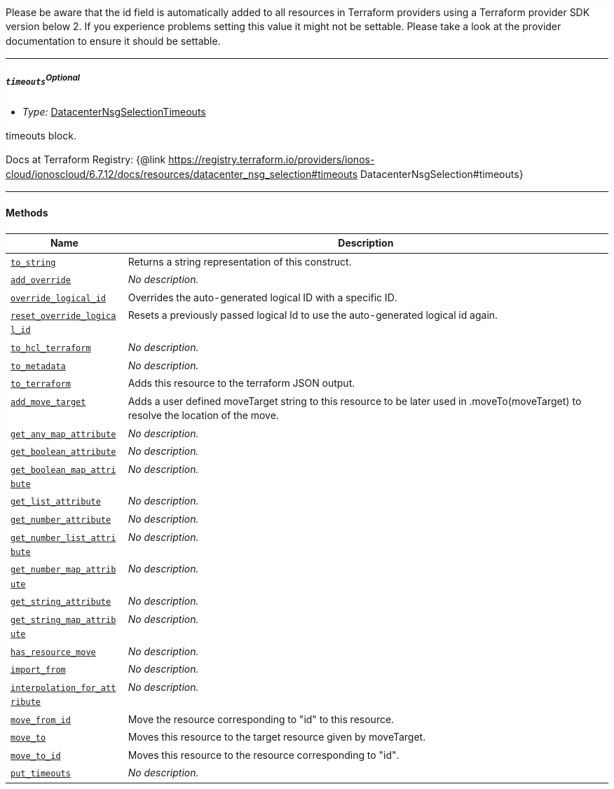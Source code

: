 Please be aware that the id field is automatically added to all resources in Terraform providers using a Terraform provider SDK version below 2.
If you experience problems setting this value it might not be settable. Please take a look at the provider documentation to ensure it should be settable.

---

##### `timeouts`<sup>Optional</sup> <a name="timeouts" id="@cdktf/provider-ionoscloud.datacenterNsgSelection.DatacenterNsgSelection.Initializer.parameter.timeouts"></a>

- *Type:* <a href="#@cdktf/provider-ionoscloud.datacenterNsgSelection.DatacenterNsgSelectionTimeouts">DatacenterNsgSelectionTimeouts</a>

timeouts block.

Docs at Terraform Registry: {@link https://registry.terraform.io/providers/ionos-cloud/ionoscloud/6.7.12/docs/resources/datacenter_nsg_selection#timeouts DatacenterNsgSelection#timeouts}

---

#### Methods <a name="Methods" id="Methods"></a>

| **Name** | **Description** |
| --- | --- |
| <code><a href="#@cdktf/provider-ionoscloud.datacenterNsgSelection.DatacenterNsgSelection.toString">to_string</a></code> | Returns a string representation of this construct. |
| <code><a href="#@cdktf/provider-ionoscloud.datacenterNsgSelection.DatacenterNsgSelection.addOverride">add_override</a></code> | *No description.* |
| <code><a href="#@cdktf/provider-ionoscloud.datacenterNsgSelection.DatacenterNsgSelection.overrideLogicalId">override_logical_id</a></code> | Overrides the auto-generated logical ID with a specific ID. |
| <code><a href="#@cdktf/provider-ionoscloud.datacenterNsgSelection.DatacenterNsgSelection.resetOverrideLogicalId">reset_override_logical_id</a></code> | Resets a previously passed logical Id to use the auto-generated logical id again. |
| <code><a href="#@cdktf/provider-ionoscloud.datacenterNsgSelection.DatacenterNsgSelection.toHclTerraform">to_hcl_terraform</a></code> | *No description.* |
| <code><a href="#@cdktf/provider-ionoscloud.datacenterNsgSelection.DatacenterNsgSelection.toMetadata">to_metadata</a></code> | *No description.* |
| <code><a href="#@cdktf/provider-ionoscloud.datacenterNsgSelection.DatacenterNsgSelection.toTerraform">to_terraform</a></code> | Adds this resource to the terraform JSON output. |
| <code><a href="#@cdktf/provider-ionoscloud.datacenterNsgSelection.DatacenterNsgSelection.addMoveTarget">add_move_target</a></code> | Adds a user defined moveTarget string to this resource to be later used in .moveTo(moveTarget) to resolve the location of the move. |
| <code><a href="#@cdktf/provider-ionoscloud.datacenterNsgSelection.DatacenterNsgSelection.getAnyMapAttribute">get_any_map_attribute</a></code> | *No description.* |
| <code><a href="#@cdktf/provider-ionoscloud.datacenterNsgSelection.DatacenterNsgSelection.getBooleanAttribute">get_boolean_attribute</a></code> | *No description.* |
| <code><a href="#@cdktf/provider-ionoscloud.datacenterNsgSelection.DatacenterNsgSelection.getBooleanMapAttribute">get_boolean_map_attribute</a></code> | *No description.* |
| <code><a href="#@cdktf/provider-ionoscloud.datacenterNsgSelection.DatacenterNsgSelection.getListAttribute">get_list_attribute</a></code> | *No description.* |
| <code><a href="#@cdktf/provider-ionoscloud.datacenterNsgSelection.DatacenterNsgSelection.getNumberAttribute">get_number_attribute</a></code> | *No description.* |
| <code><a href="#@cdktf/provider-ionoscloud.datacenterNsgSelection.DatacenterNsgSelection.getNumberListAttribute">get_number_list_attribute</a></code> | *No description.* |
| <code><a href="#@cdktf/provider-ionoscloud.datacenterNsgSelection.DatacenterNsgSelection.getNumberMapAttribute">get_number_map_attribute</a></code> | *No description.* |
| <code><a href="#@cdktf/provider-ionoscloud.datacenterNsgSelection.DatacenterNsgSelection.getStringAttribute">get_string_attribute</a></code> | *No description.* |
| <code><a href="#@cdktf/provider-ionoscloud.datacenterNsgSelection.DatacenterNsgSelection.getStringMapAttribute">get_string_map_attribute</a></code> | *No description.* |
| <code><a href="#@cdktf/provider-ionoscloud.datacenterNsgSelection.DatacenterNsgSelection.hasResourceMove">has_resource_move</a></code> | *No description.* |
| <code><a href="#@cdktf/provider-ionoscloud.datacenterNsgSelection.DatacenterNsgSelection.importFrom">import_from</a></code> | *No description.* |
| <code><a href="#@cdktf/provider-ionoscloud.datacenterNsgSelection.DatacenterNsgSelection.interpolationForAttribute">interpolation_for_attribute</a></code> | *No description.* |
| <code><a href="#@cdktf/provider-ionoscloud.datacenterNsgSelection.DatacenterNsgSelection.moveFromId">move_from_id</a></code> | Move the resource corresponding to "id" to this resource. |
| <code><a href="#@cdktf/provider-ionoscloud.datacenterNsgSelection.DatacenterNsgSelection.moveTo">move_to</a></code> | Moves this resource to the target resource given by moveTarget. |
| <code><a href="#@cdktf/provider-ionoscloud.datacenterNsgSelection.DatacenterNsgSelection.moveToId">move_to_id</a></code> | Moves this resource to the resource corresponding to "id". |
| <code><a href="#@cdktf/provider-ionoscloud.datacenterNsgSelection.DatacenterNsgSelection.putTimeouts">put_timeouts</a></code> | *No description.* |